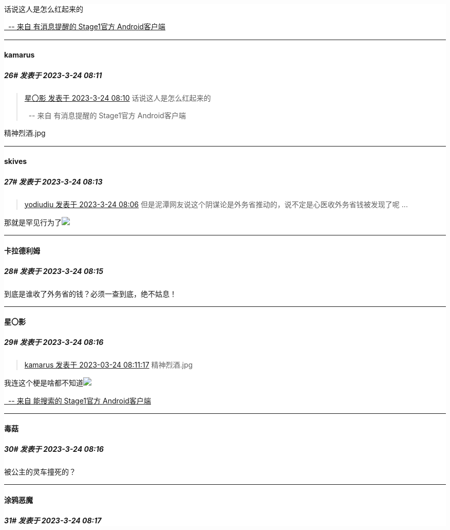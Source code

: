 话说这人是怎么红起来的

[  -- 来自 有消息提醒的 Stage1官方 Android客户端](https://www.coolapk.com/apk/140634)

*****

####  kamarus  
##### 26#       发表于 2023-3-24 08:11

<blockquote><a href="httphttps://bbs.saraba1st.com/2b/forum.php?mod=redirect&amp;goto=findpost&amp;pid=60202161&amp;ptid=2125592" target="_blank">星〇影 发表于 2023-3-24 08:10</a>
话说这人是怎么红起来的

  -- 来自 有消息提醒的 Stage1官方 Android客户端</blockquote>
精神烈酒.jpg

*****

####  skives  
##### 27#       发表于 2023-3-24 08:13

<blockquote><a href="httphttps://bbs.saraba1st.com/2b/forum.php?mod=redirect&amp;goto=findpost&amp;pid=60202135&amp;ptid=2125592" target="_blank">yodiudiu 发表于 2023-3-24 08:06</a>
但是泥潭网友说这个阴谋论是外务省推动的，说不定是心医收外务省钱被发现了呢 ...</blockquote>
那就是罕见行为了<img src="https://static.saraba1st.com/image/smiley/face2017/132.png" referrerpolicy="no-referrer">

*****

####  卡拉德利姆  
##### 28#       发表于 2023-3-24 08:15

到底是谁收了外务省的钱？必须一查到底，绝不姑息！

*****

####  星〇影  
##### 29#       发表于 2023-3-24 08:16

<blockquote><a href="httphttps://bbs.saraba1st.com/2b/forum.php?mod=redirect&amp;goto=findpost&amp;pid=60202166&amp;ptid=2125592" target="_blank">kamarus 发表于 2023-03-24 08:11:17</a>
精神烈酒.jpg</blockquote>我连这个梗是啥都不知道<img src="https://static.saraba1st.com/image/smiley/face2017/001.png" referrerpolicy="no-referrer">

[  -- 来自 能搜索的 Stage1官方 Android客户端](https://www.coolapk.com/apk/140634)

*****

####  毒菇  
##### 30#       发表于 2023-3-24 08:16

被公主的灵车撞死的？


*****

####  涂鸦恶魔  
##### 31#       发表于 2023-3-24 08:17
